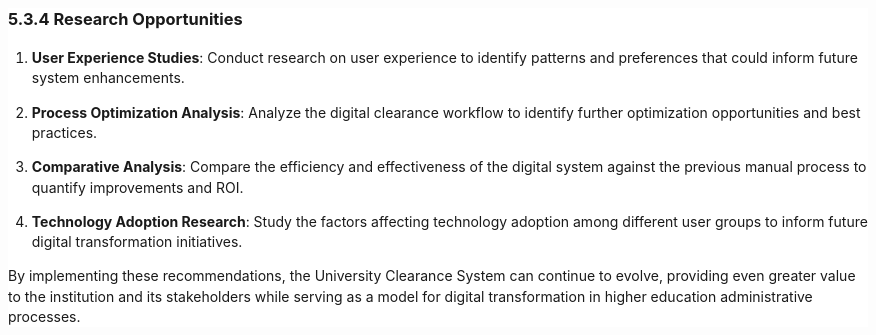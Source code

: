 ### 5.3.4 Research Opportunities

1. **User Experience Studies**: Conduct research on user experience to identify patterns and preferences that could inform future system enhancements.

2. **Process Optimization Analysis**: Analyze the digital clearance workflow to identify further optimization opportunities and best practices.

3. **Comparative Analysis**: Compare the efficiency and effectiveness of the digital system against the previous manual process to quantify improvements and ROI.

4. **Technology Adoption Research**: Study the factors affecting technology adoption among different user groups to inform future digital transformation initiatives.

By implementing these recommendations, the University Clearance System can continue to evolve, providing even greater value to the institution and its stakeholders while serving as a model for digital transformation in higher education administrative processes.
